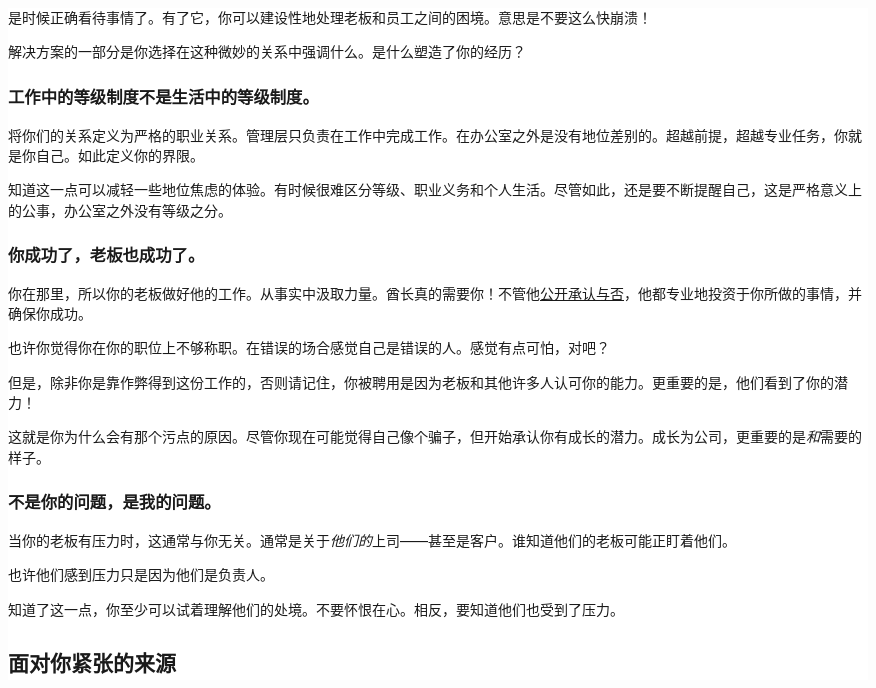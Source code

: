 是时候正确看待事情了。有了它，你可以建设性地处理老板和员工之间的困境。意思是不要这么快崩溃！

解决方案的一部分是你选择在这种微妙的关系中强调什么。是什么塑造了你的经历？

### 工作中的等级制度不是生活中的等级制度。

将你们的关系定义为严格的职业关系。管理层只负责在工作中完成工作。在办公室之外是没有地位差别的。超越前提，超越专业任务，你就是你自己。如此定义你的界限。

知道这一点可以减轻一些地位焦虑的体验。有时候很难区分等级、职业义务和个人生活。尽管如此，还是要不断提醒自己，这是严格意义上的公事，办公室之外没有等级之分。

### 你成功了，老板也成功了。

你在那里，所以你的老板做好他的工作。从事实中汲取力量。酋长真的需要你！不管他[公开承认与否](https://simpleprogrammer.com/2015/08/03/7-things-your-boss-doesnt-understand-about-software-development/)，他都专业地投资于你所做的事情，并确保你成功。

也许你觉得你在你的职位上不够称职。在错误的场合感觉自己是错误的人。感觉有点可怕，对吧？

但是，除非你是靠作弊得到这份工作的，否则请记住，你被聘用是因为老板和其他许多人认可你的能力。更重要的是，他们看到了你的潜力！

这就是你为什么会有那个污点的原因。尽管你现在可能觉得自己像个骗子，但开始承认你有成长的潜力。成长为公司，更重要的是*和*需要的样子。

### 不是你的问题，是我的问题。

当你的老板有压力时，这通常与你无关。通常是关于*他们的*上司——甚至是客户。谁知道他们的老板可能正盯着他们。

也许他们感到压力只是因为他们是负责人。

知道了这一点，你至少可以试着理解他们的处境。不要怀恨在心。相反，要知道他们也受到了压力。

## 面对你紧张的来源
